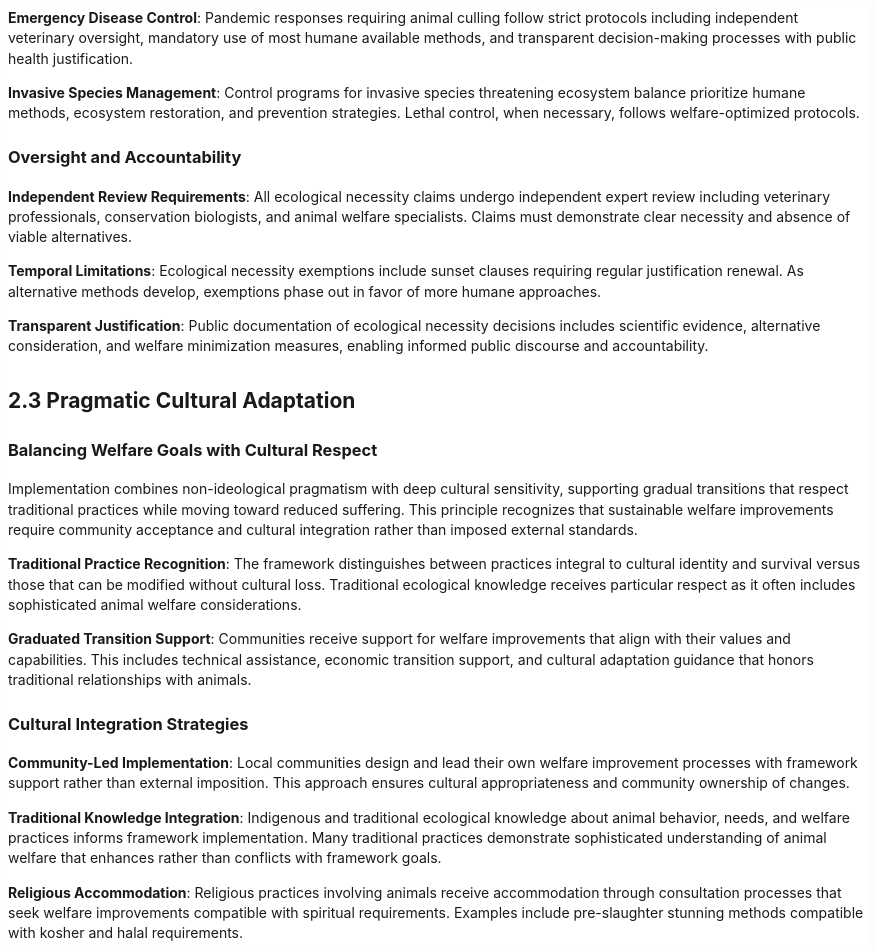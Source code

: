 **Emergency Disease Control**: Pandemic responses requiring animal culling follow strict protocols including independent veterinary oversight, mandatory use of most humane available methods, and transparent decision-making processes with public health justification.

**Invasive Species Management**: Control programs for invasive species threatening ecosystem balance prioritize humane methods, ecosystem restoration, and prevention strategies. Lethal control, when necessary, follows welfare-optimized protocols.

### Oversight and Accountability

**Independent Review Requirements**: All ecological necessity claims undergo independent expert review including veterinary professionals, conservation biologists, and animal welfare specialists. Claims must demonstrate clear necessity and absence of viable alternatives.

**Temporal Limitations**: Ecological necessity exemptions include sunset clauses requiring regular justification renewal. As alternative methods develop, exemptions phase out in favor of more humane approaches.

**Transparent Justification**: Public documentation of ecological necessity decisions includes scientific evidence, alternative consideration, and welfare minimization measures, enabling informed public discourse and accountability.

## <a id="pragmatic-cultural-adaptation"></a>2.3 Pragmatic Cultural Adaptation

### Balancing Welfare Goals with Cultural Respect

Implementation combines non-ideological pragmatism with deep cultural sensitivity, supporting gradual transitions that respect traditional practices while moving toward reduced suffering. This principle recognizes that sustainable welfare improvements require community acceptance and cultural integration rather than imposed external standards.

**Traditional Practice Recognition**: The framework distinguishes between practices integral to cultural identity and survival versus those that can be modified without cultural loss. Traditional ecological knowledge receives particular respect as it often includes sophisticated animal welfare considerations.

**Graduated Transition Support**: Communities receive support for welfare improvements that align with their values and capabilities. This includes technical assistance, economic transition support, and cultural adaptation guidance that honors traditional relationships with animals.

### Cultural Integration Strategies

**Community-Led Implementation**: Local communities design and lead their own welfare improvement processes with framework support rather than external imposition. This approach ensures cultural appropriateness and community ownership of changes.

**Traditional Knowledge Integration**: Indigenous and traditional ecological knowledge about animal behavior, needs, and welfare practices informs framework implementation. Many traditional practices demonstrate sophisticated understanding of animal welfare that enhances rather than conflicts with framework goals.

**Religious Accommodation**: Religious practices involving animals receive accommodation through consultation processes that seek welfare improvements compatible with spiritual requirements. Examples include pre-slaughter stunning methods compatible with kosher and halal requirements.
